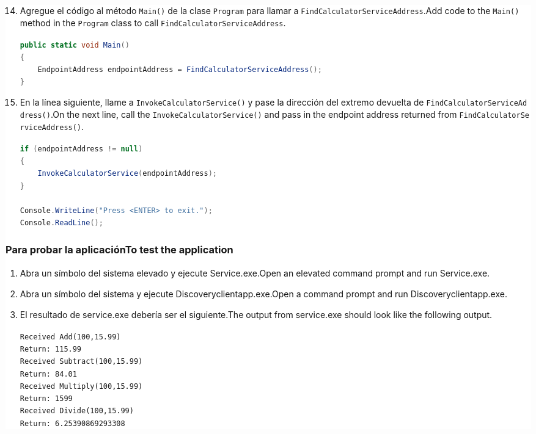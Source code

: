 14. <span data-ttu-id="5eb40-139">Agregue el código al método `Main()` de la clase `Program` para llamar a `FindCalculatorServiceAddress`.</span><span class="sxs-lookup"><span data-stu-id="5eb40-139">Add code to the `Main()` method in the `Program` class to call `FindCalculatorServiceAddress`.</span></span>  
  
    ```csharp  
    public static void Main()  
    {  
        EndpointAddress endpointAddress = FindCalculatorServiceAddress();  
    }  
    ```  
  
15. <span data-ttu-id="5eb40-140">En la línea siguiente, llame a `InvokeCalculatorService()` y pase la dirección del extremo devuelta de `FindCalculatorServiceAddress()`.</span><span class="sxs-lookup"><span data-stu-id="5eb40-140">On the next line, call the `InvokeCalculatorService()` and pass in the endpoint address returned from `FindCalculatorServiceAddress()`.</span></span>  
  
    ```csharp  
    if (endpointAddress != null)  
    {  
        InvokeCalculatorService(endpointAddress);  
    }  
  
    Console.WriteLine("Press <ENTER> to exit.");  
    Console.ReadLine();  
    ```  
  
### <a name="to-test-the-application"></a><span data-ttu-id="5eb40-141">Para probar la aplicación</span><span class="sxs-lookup"><span data-stu-id="5eb40-141">To test the application</span></span>  
  
1. <span data-ttu-id="5eb40-142">Abra un símbolo del sistema elevado y ejecute Service.exe.</span><span class="sxs-lookup"><span data-stu-id="5eb40-142">Open an elevated command prompt and run Service.exe.</span></span>  
  
2. <span data-ttu-id="5eb40-143">Abra un símbolo del sistema y ejecute Discoveryclientapp.exe.</span><span class="sxs-lookup"><span data-stu-id="5eb40-143">Open a command prompt and run Discoveryclientapp.exe.</span></span>  
  
3. <span data-ttu-id="5eb40-144">El resultado de service.exe debería ser el siguiente.</span><span class="sxs-lookup"><span data-stu-id="5eb40-144">The output from service.exe should look like the following output.</span></span>  
  
    ```output  
    Received Add(100,15.99)  
    Return: 115.99  
    Received Subtract(100,15.99)  
    Return: 84.01  
    Received Multiply(100,15.99)  
    Return: 1599  
    Received Divide(100,15.99)  
    Return: 6.25390869293308  
    ```  
  